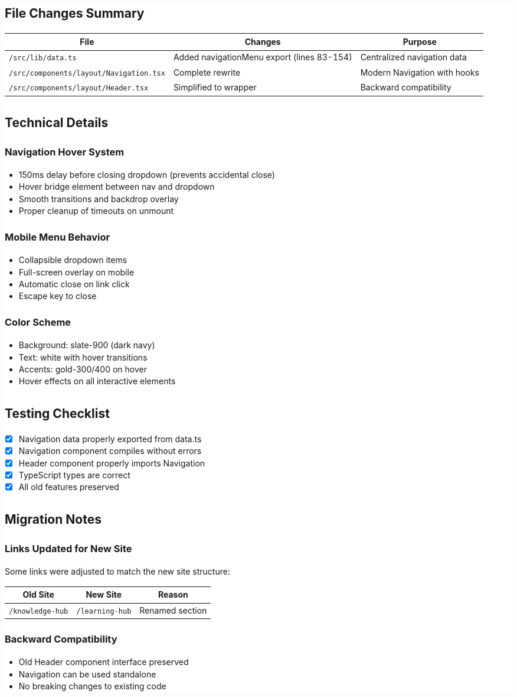 ## File Changes Summary

| File | Changes | Purpose |
|------|---------|---------|
| `/src/lib/data.ts` | Added navigationMenu export (lines 83-154) | Centralized navigation data |
| `/src/components/layout/Navigation.tsx` | Complete rewrite | Modern Navigation with hooks |
| `/src/components/layout/Header.tsx` | Simplified to wrapper | Backward compatibility |

## Technical Details

### Navigation Hover System
- 150ms delay before closing dropdown (prevents accidental close)
- Hover bridge element between nav and dropdown
- Smooth transitions and backdrop overlay
- Proper cleanup of timeouts on unmount

### Mobile Menu Behavior
- Collapsible dropdown items
- Full-screen overlay on mobile
- Automatic close on link click
- Escape key to close

### Color Scheme
- Background: slate-900 (dark navy)
- Text: white with hover transitions
- Accents: gold-300/400 on hover
- Hover effects on all interactive elements

## Testing Checklist

- [x] Navigation data properly exported from data.ts
- [x] Navigation component compiles without errors
- [x] Header component properly imports Navigation
- [x] TypeScript types are correct
- [x] All old features preserved

## Migration Notes

### Links Updated for New Site
Some links were adjusted to match the new site structure:

| Old Site | New Site | Reason |
|----------|----------|--------|
| `/knowledge-hub` | `/learning-hub` | Renamed section |

### Backward Compatibility
- Old Header component interface preserved
- Navigation can be used standalone
- No breaking changes to existing code
